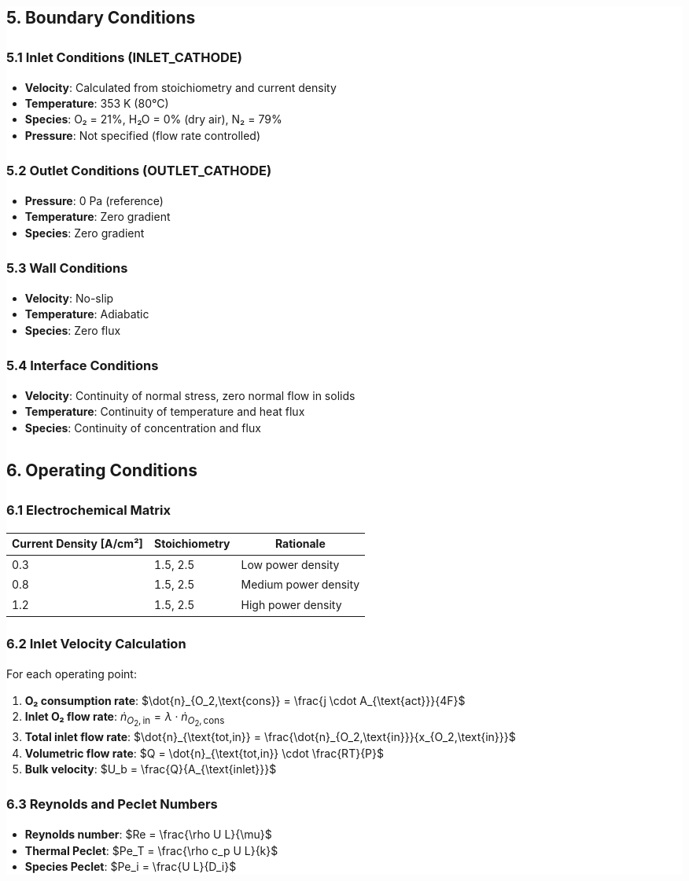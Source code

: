 ## 5. Boundary Conditions

### 5.1 Inlet Conditions (INLET_CATHODE)
- **Velocity**: Calculated from stoichiometry and current density
- **Temperature**: 353 K (80°C)
- **Species**: O₂ = 21%, H₂O = 0% (dry air), N₂ = 79%
- **Pressure**: Not specified (flow rate controlled)

### 5.2 Outlet Conditions (OUTLET_CATHODE)
- **Pressure**: 0 Pa (reference)
- **Temperature**: Zero gradient
- **Species**: Zero gradient

### 5.3 Wall Conditions
- **Velocity**: No-slip
- **Temperature**: Adiabatic
- **Species**: Zero flux

### 5.4 Interface Conditions
- **Velocity**: Continuity of normal stress, zero normal flow in solids
- **Temperature**: Continuity of temperature and heat flux
- **Species**: Continuity of concentration and flux

## 6. Operating Conditions

### 6.1 Electrochemical Matrix

| Current Density [A/cm²] | Stoichiometry | Rationale |
|-------------------------|---------------|------------|
| 0.3 | 1.5, 2.5 | Low power density |
| 0.8 | 1.5, 2.5 | Medium power density |
| 1.2 | 1.5, 2.5 | High power density |

### 6.2 Inlet Velocity Calculation

For each operating point:

1. **O₂ consumption rate**: $\dot{n}_{O_2,\text{cons}} = \frac{j \cdot A_{\text{act}}}{4F}$
2. **Inlet O₂ flow rate**: $\dot{n}_{O_2,\text{in}} = \lambda \cdot \dot{n}_{O_2,\text{cons}}$
3. **Total inlet flow rate**: $\dot{n}_{\text{tot,in}} = \frac{\dot{n}_{O_2,\text{in}}}{x_{O_2,\text{in}}}$
4. **Volumetric flow rate**: $Q = \dot{n}_{\text{tot,in}} \cdot \frac{RT}{P}$
5. **Bulk velocity**: $U_b = \frac{Q}{A_{\text{inlet}}}$

### 6.3 Reynolds and Peclet Numbers

- **Reynolds number**: $Re = \frac{\rho U L}{\mu}$
- **Thermal Peclet**: $Pe_T = \frac{\rho c_p U L}{k}$
- **Species Peclet**: $Pe_i = \frac{U L}{D_i}$
